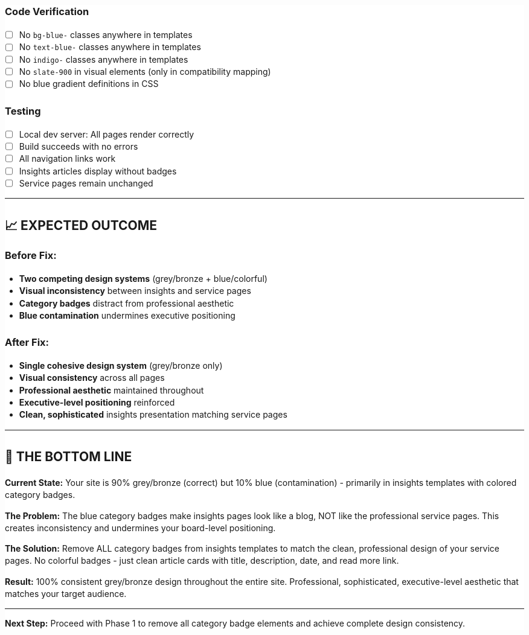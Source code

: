 ### Code Verification
- [ ] No `bg-blue-` classes anywhere in templates
- [ ] No `text-blue-` classes anywhere in templates
- [ ] No `indigo-` classes anywhere in templates
- [ ] No `slate-900` in visual elements (only in compatibility mapping)
- [ ] No blue gradient definitions in CSS

### Testing
- [ ] Local dev server: All pages render correctly
- [ ] Build succeeds with no errors
- [ ] All navigation links work
- [ ] Insights articles display without badges
- [ ] Service pages remain unchanged

---

## 📈 EXPECTED OUTCOME

### Before Fix:
- **Two competing design systems** (grey/bronze + blue/colorful)
- **Visual inconsistency** between insights and service pages
- **Category badges** distract from professional aesthetic
- **Blue contamination** undermines executive positioning

### After Fix:
- **Single cohesive design system** (grey/bronze only)
- **Visual consistency** across all pages
- **Professional aesthetic** maintained throughout
- **Executive-level positioning** reinforced
- **Clean, sophisticated** insights presentation matching service pages

---

## 🎯 THE BOTTOM LINE

**Current State:**
Your site is 90% grey/bronze (correct) but 10% blue (contamination) - primarily in insights templates with colored category badges.

**The Problem:**
The blue category badges make insights pages look like a blog, NOT like the professional service pages. This creates inconsistency and undermines your board-level positioning.

**The Solution:**
Remove ALL category badges from insights templates to match the clean, professional design of your service pages. No colorful badges - just clean article cards with title, description, date, and read more link.

**Result:**
100% consistent grey/bronze design throughout the entire site. Professional, sophisticated, executive-level aesthetic that matches your target audience.

---

**Next Step:** Proceed with Phase 1 to remove all category badge elements and achieve complete design consistency.
